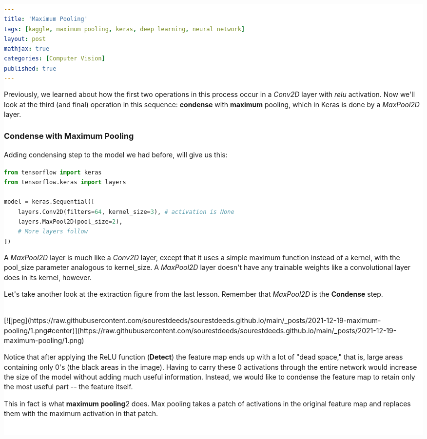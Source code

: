```yaml
---
title: 'Maximum Pooling'
tags: [kaggle, maximum pooling, keras, deep learning, neural network]
layout: post
mathjax: true
categories: [Computer Vision]
published: true
---
```


Previously, we learned about how the first two operations in this process occur in a *Conv2D* layer with *relu* activation. Now we'll look at the third (and final) operation in this sequence: **condense** with **maximum** pooling, which in Keras is done by a *MaxPool2D* layer.


### Condense with Maximum Pooling

Adding condensing step to the model we had before, will give us this:

```python
from tensorflow import keras
from tensorflow.keras import layers

model = keras.Sequential([
    layers.Conv2D(filters=64, kernel_size=3), # activation is None
    layers.MaxPool2D(pool_size=2),
    # More layers follow
])
```

A *MaxPool2D* layer is much like a *Conv2D* layer, except that it uses a simple maximum function instead of a kernel, with the pool_size parameter analogous to kernel_size. A *MaxPool2D* layer doesn't have any trainable weights like a convolutional layer does in its kernel, however.

Let's take another look at the extraction figure from the last lesson. Remember that *MaxPool2D* is the **Condense** step.

<br>
[![jpeg](https://raw.githubusercontent.com/sourestdeeds/sourestdeeds.github.io/main/_posts/2021-12-19-maximum-pooling/1.png#center)](https://raw.githubusercontent.com/sourestdeeds/sourestdeeds.github.io/main/_posts/2021-12-19-maximum-pooling/1.png)<br> 

Notice that after applying the ReLU function (**Detect**) the feature map ends up with a lot of "dead space," that is, large areas containing only 0's (the black areas in the image). Having to carry these 0 activations through the entire network would increase the size of the model without adding much useful information. Instead, we would like to condense the feature map to retain only the most useful part -- the feature itself.

This in fact is what **maximum pooling**2 does. Max pooling takes a patch of activations in the original feature map and replaces them with the maximum activation in that patch.

<br>